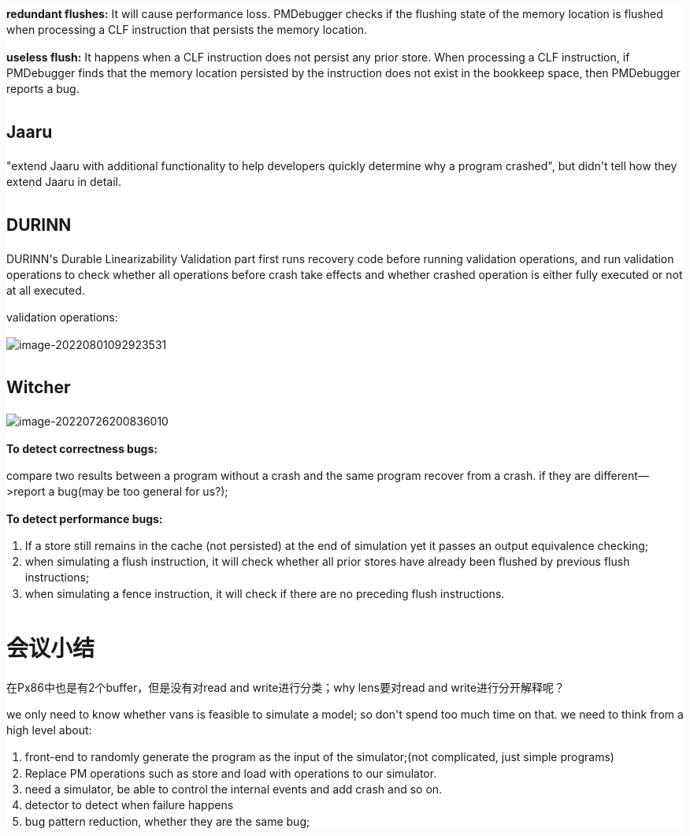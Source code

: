 **redundant flushes:** It will cause performance loss. PMDebugger checks if the flushing state of the memory location is flushed when processing a CLF instruction that persists the memory location.

**useless flush:** It happens when a CLF instruction does not persist any prior store. When processing a CLF instruction, if PMDebugger finds that the memory location persisted by the instruction does not exist in the bookkeep space, then PMDebugger reports a bug.

## Jaaru

"extend Jaaru with additional functionality to help developers quickly determine why a program crashed", but didn't tell how they extend Jaaru in detail.

## DURINN

DURINN's Durable Linearizability Validation part first runs recovery code before running validation operations, and run validation operations to check whether all operations before crash take effects and whether crashed operation is either fully executed or not at all executed.

validation operations:

![image-20220801092923531](img\image-20220801092923531.png)

## Witcher

![image-20220726200836010](img/image-20220726200836010.png)

**To detect correctness bugs:** 

compare two results between a program without a crash and the same program recover from a crash. if they are different—>report a bug(may be too general for us?);

**To detect performance bugs:** 

1. If a store still remains in the cache (not persisted) at the end of simulation yet it passes an output equivalence checking;
2. when simulating a flush instruction, it will check whether all prior stores have already been flushed by previous flush instructions;
3. when simulating a fence instruction, it will check if there are no preceding flush instructions.



# 会议小结

在Px86中也是有2个buffer，但是没有对read and write进行分类；why lens要对read and write进行分开解释呢？

we only need to know whether vans is feasible to simulate a model; so don't spend too much time on that. we need to think from a high level about:

1. front-end to randomly generate the program as the input of the simulator;(not complicated, just simple programs)
2. Replace PM operations such as store and load with operations to our simulator. 
3. need a simulator, be able to control the internal events and add crash and so on. 
4. detector to detect when failure happens
5. bug pattern reduction, whether they are the same bug;
